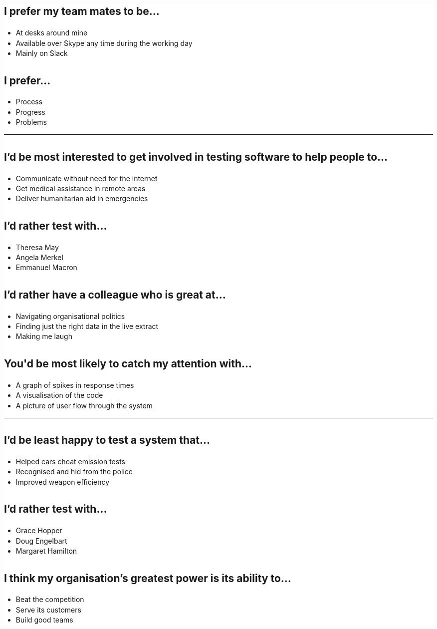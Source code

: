 ## I prefer my team mates to be…
* At desks around mine
* Available over Skype any time during the working day
* Mainly on Slack

## I prefer…
* Process
* Progress
* Problems

---

## I’d be most interested to get involved in testing software to help people to…
* Communicate without need for the internet
* Get medical assistance in remote areas
* Deliver humanitarian aid in emergencies

## I’d rather test with…
* Theresa May
* Angela Merkel
* Emmanuel Macron

## I’d rather have a colleague who is great at…
* Navigating organisational politics
* Finding just the right data in the live extract
* Making me laugh

## You'd be most likely to catch my attention with…
* A graph of spikes in response times
* A visualisation of the code
* A picture of user flow through the system

---

## I’d be least happy to test a system that…
* Helped cars cheat emission tests
* Recognised and hid from the police
* Improved weapon efficiency

## I’d rather test with…
* Grace Hopper
* Doug Engelbart
* Margaret Hamilton

## I think my organisation’s greatest power is its ability to…
* Beat the competition
* Serve its customers
* Build good teams
